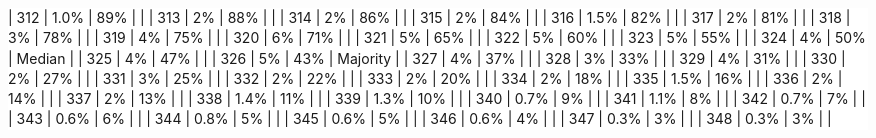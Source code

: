 | 312 | 1.0% | 89% |  |
| 313 | 2% | 88% |  |
| 314 | 2% | 86% |  |
| 315 | 2% | 84% |  |
| 316 | 1.5% | 82% |  |
| 317 | 2% | 81% |  |
| 318 | 3% | 78% |  |
| 319 | 4% | 75% |  |
| 320 | 6% | 71% |  |
| 321 | 5% | 65% |  |
| 322 | 5% | 60% |  |
| 323 | 5% | 55% |  |
| 324 | 4% | 50% | Median |
| 325 | 4% | 47% |  |
| 326 | 5% | 43% | Majority |
| 327 | 4% | 37% |  |
| 328 | 3% | 33% |  |
| 329 | 4% | 31% |  |
| 330 | 2% | 27% |  |
| 331 | 3% | 25% |  |
| 332 | 2% | 22% |  |
| 333 | 2% | 20% |  |
| 334 | 2% | 18% |  |
| 335 | 1.5% | 16% |  |
| 336 | 2% | 14% |  |
| 337 | 2% | 13% |  |
| 338 | 1.4% | 11% |  |
| 339 | 1.3% | 10% |  |
| 340 | 0.7% | 9% |  |
| 341 | 1.1% | 8% |  |
| 342 | 0.7% | 7% |  |
| 343 | 0.6% | 6% |  |
| 344 | 0.8% | 5% |  |
| 345 | 0.6% | 5% |  |
| 346 | 0.6% | 4% |  |
| 347 | 0.3% | 3% |  |
| 348 | 0.3% | 3% |  |